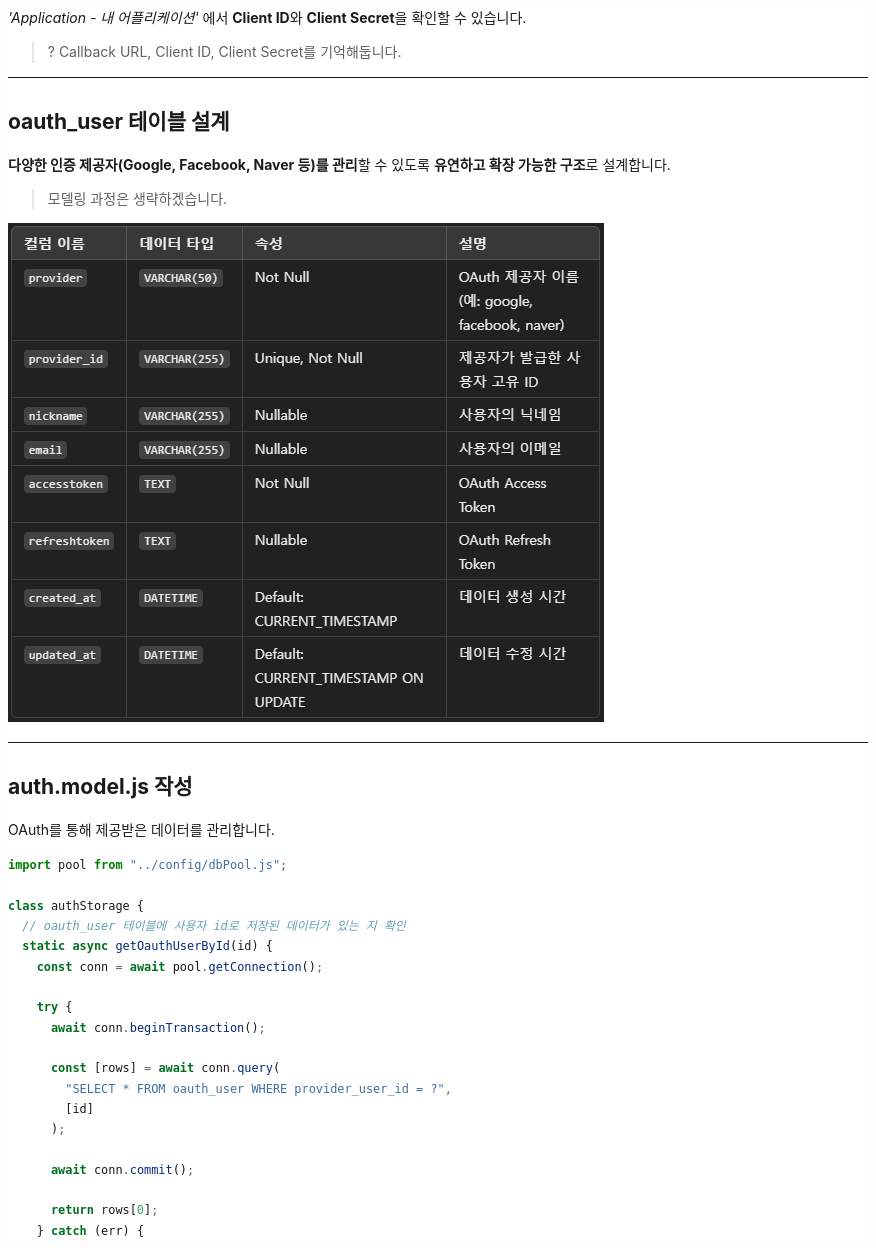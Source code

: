 _'Application - 내 어플리케이션'_ 에서 **Client ID**와 **Client Secret**을 확인할 수 있습니다.

> ? Callback URL, Client ID, Client Secret를 기억해둡니다.

---

## oauth_user 테이블 설계

**다양한 인증 제공자(Google, Facebook, Naver 등)를 관리**할 수 있도록 **유연하고 확장 가능한 구조**로 설계합니다.

> 모델링 과정은 생략하겠습니다.

![oauth-table](/assets/img/oauth-table.png)

---

## auth.model.js 작성

OAuth를 통해 제공받은 데이터를 관리합니다.

```js
import pool from "../config/dbPool.js";

class authStorage {
  // oauth_user 테이블에 사용자 id로 저장된 데이터가 있는 지 확인
  static async getOauthUserById(id) {
    const conn = await pool.getConnection();

    try {
      await conn.beginTransaction();

      const [rows] = await conn.query(
        "SELECT * FROM oauth_user WHERE provider_user_id = ?",
        [id]
      );

      await conn.commit();

      return rows[0];
    } catch (err) {
```